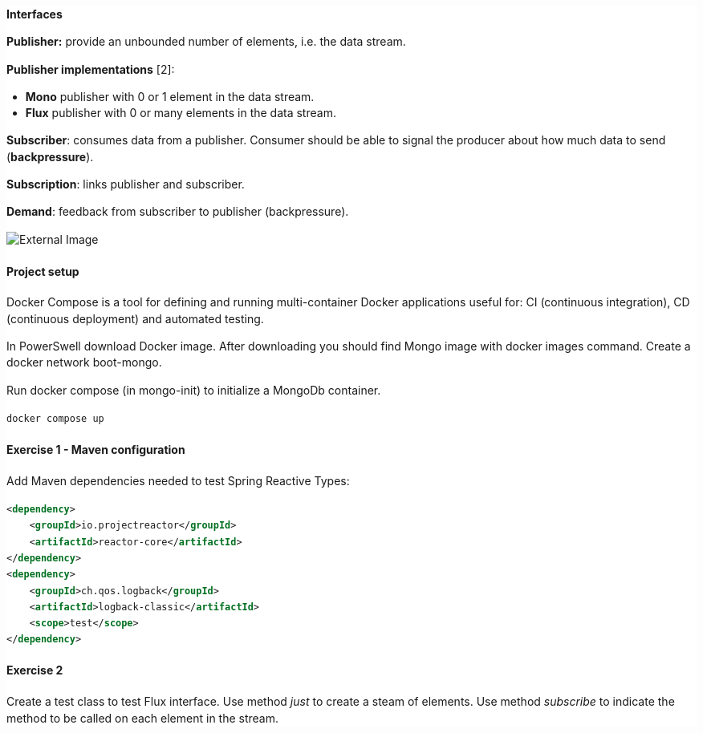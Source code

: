 **Interfaces**

**Publisher:** provide an unbounded 
number of elements, 
i.e. the data stream.
	
**Publisher implementations** [2]: 
- **Mono** 	publisher with 0 or 1 element in the data stream.
- **Flux** 	publisher with 0 or many elements in the data stream.	

**Subscriber**: consumes data 
from a publisher.
Consumer should be able to signal 
the producer about how much data to send (**backpressure**).

**Subscription**: links publisher 
and subscriber.

**Demand**: feedback from 
subscriber to publisher (backpressure).

![External Image](https://bafybeidxt5qt3qdwwfoeojq3omsx5nbwvne65osz54xnpbqjs4pouncsxa.ipfs.w3s.link/reactive3.png)


#### Project setup

Docker Compose is a tool for defining and running multi-container Docker applications useful for:
CI (continuous integration), CD (continuous deployment) and automated testing.

In PowerSwell download Docker image. After downloading you should find Mongo image with docker images command.
Create a docker network boot-mongo.

Run docker compose (in mongo-init) to initialize a MongoDb container.

```
docker compose up
```


#### Exercise 1 - Maven configuration
Add Maven dependencies needed to test Spring Reactive Types:

```xml
<dependency>
    <groupId>io.projectreactor</groupId>
    <artifactId>reactor-core</artifactId>
</dependency>
<dependency>
    <groupId>ch.qos.logback</groupId>
    <artifactId>logback-classic</artifactId>
    <scope>test</scope>
</dependency>
```

#### Exercise 2
Create a test class to test Flux interface. 
Use method _just_ to create a steam of elements.
Use method _subscribe_ to indicate the method to be called on each element in the stream. 
